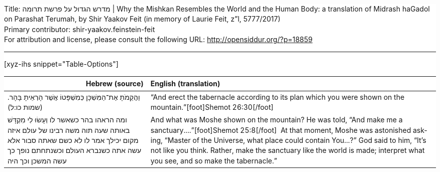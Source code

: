 <html>
<head></head>
<body>
Title: מדרש הגדול על פרשת תרומה | Why the Mishkan Resembles the World and the Human Body: a translation of Midrash haGadol on Parashat Terumah, by Shir Yaakov Feit (in memory of Laurie Feit, z”l, 5777/2017)<br />
Primary contributor: shir-yaakov.feinstein-feit<br />
For attribution and license, please consult the following URL: <a href="http://opensiddur.org/?p=18859">http://opensiddur.org/?p=18859</a>
<p />
<hr />

[xyz-ihs snippet="Table-Options"]<table style="margin-left: auto; margin-right: auto;" class="draggable">
<thead><tr><th id="x" style="text-align: right;">Hebrew (source)</th><th style="text-align: left;">English (translation)</th></tr></thead>
<tbody>
<tr>
<td style="vertical-align:top;">
<div class="liturgy" lang="he">
וַהֲקֵמֹתָ אֶת־הַמִּשְׁכָּן 
כְּמִשְׁפָּטוֹ 
אֲשֶׁר הָרְאֵיתָ בָּהָר. <span class="citation">(שמות כו:ל)</span>
</span></div></td>

<td style="vertical-align:top;">
<div class="english" lang="en">
“And erect the tabernacle 
according to its plan 
which you were shown on the mountain.”[foot]Shemot 26:30[/foot]
</div></td></tr>


<tr><td style="vertical-align:top;">
<div class="commentary" lang="he">
ומה הראהו בהר 
כשאשר לו וְעָשׂוּ לִי מִקְדָּשׁ
באותה שעה תוה משה 
רבינו של עולם איזה מקום יכילך 
אמר לו 
לא כשם שאתה סבור 
אלא עשה אתה כשנברא העולם 
וכשנתחתם נופך כך עשה המשכן וכך היה
</span></div></td>

<td style="vertical-align:top;">
<div class="english" lang="en">
And what was Moshe shown on the mountain?
He was told, “And make me a sanctuary....”[foot]Shemot 25:8[/foot]&nbsp;
At that moment, Moshe was astonished asking, 
“Master of the Universe, what place could contain You...?” 
God said to him, 
“It’s not like you think. 
Rather, make the sanctuary like the world is made; 
interpret what you see, and so make the tabernacle.” 
</div></td></tr>

